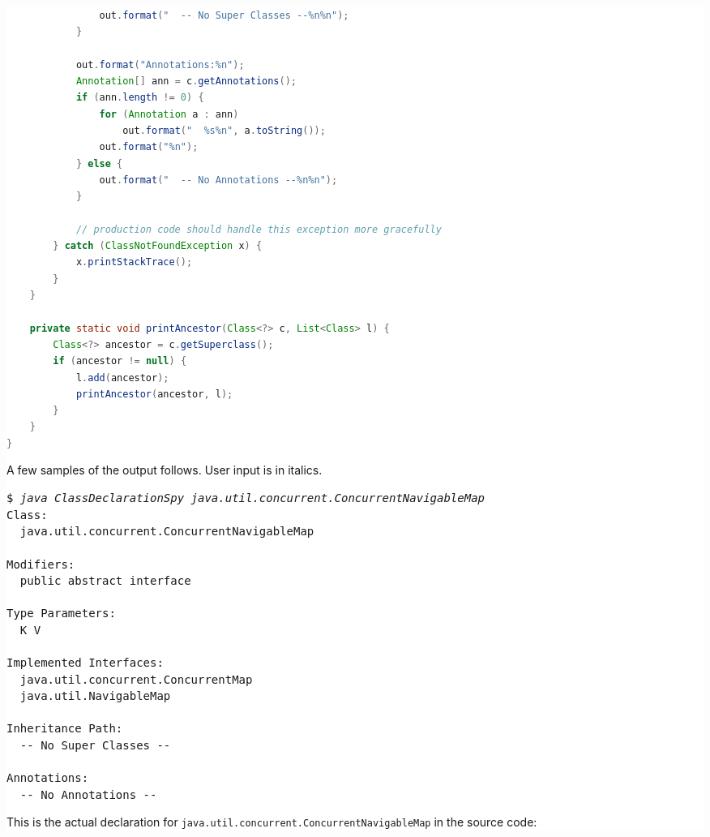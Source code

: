 ```java
				out.format("  -- No Super Classes --%n%n");
	    	}

	    	out.format("Annotations:%n");
	    	Annotation[] ann = c.getAnnotations();
	    	if (ann.length != 0) {
				for (Annotation a : ann)
		   			out.format("  %s%n", a.toString());
				out.format("%n");
	    	} else {
				out.format("  -- No Annotations --%n%n");
	    	}

        	// production code should handle this exception more gracefully
		} catch (ClassNotFoundException x) {
	    	x.printStackTrace();
		}
    }

    private static void printAncestor(Class<?> c, List<Class> l) {
		Class<?> ancestor = c.getSuperclass();
 		if (ancestor != null) {
	    	l.add(ancestor);
	    	printAncestor(ancestor, l);
 		}
    }
}
```

A few samples of the output follows. User input is in italics.

<pre>
$ <em>java ClassDeclarationSpy java.util.concurrent.ConcurrentNavigableMap</em>
Class:
  java.util.concurrent.ConcurrentNavigableMap

Modifiers:
  public abstract interface

Type Parameters:
  K V

Implemented Interfaces:
  java.util.concurrent.ConcurrentMap<K, V>
  java.util.NavigableMap<K, V>

Inheritance Path:
  -- No Super Classes --

Annotations:
  -- No Annotations --
</pre>

This is the actual declaration for `java.util.concurrent.ConcurrentNavigableMap` in the source code:
